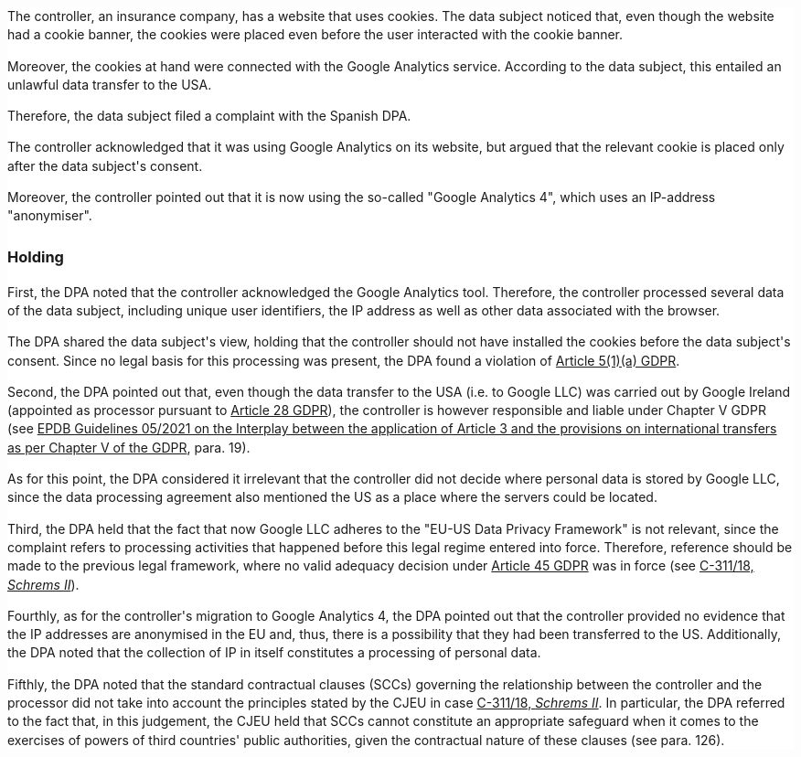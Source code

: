The controller, an insurance company, has a website that uses cookies. The data subject noticed that, even though the website had a cookie banner, the cookies were placed even before the user interacted with the cookie banner.

Moreover, the cookies at hand were connected with the Google Analytics service. According to the data subject, this entailed an unlawful data transfer to the USA.

Therefore, the data subject filed a complaint with the Spanish DPA.

The controller acknowledged that it was using Google Analytics on its website, but argued that the relevant cookie is placed only after the data subject's consent.

Moreover, the controller pointed out that it is now using the so-called "Google Analytics 4", which uses an IP-address "anonymiser".

### Holding

First, the DPA noted that the controller acknowledged the Google Analytics tool. Therefore, the controller processed several data of the data subject, including unique user identifiers, the IP address as well as other data associated with the browser.

The DPA shared the data subject's view, holding that the controller should not have installed the cookies before the data subject's consent. Since no legal basis for this processing was present, the DPA found a violation of [Article 5(1)(a) GDPR](/index.php?title=Article_5_GDPR#1a "Article 5 GDPR").

Second, the DPA pointed out that, even though the data transfer to the USA (i.e. to Google LLC) was carried out by Google Ireland (appointed as processor pursuant to [Article 28 GDPR](/index.php?title=Article_28_GDPR "Article 28 GDPR")), the controller is however responsible and liable under Chapter V GDPR (see [EPDB Guidelines 05/2021 on the Interplay between the application of Article 3 and the provisions on international transfers as per Chapter V of the GDPR](https://www.edpb.europa.eu/system/files/2023-02/edpb_guidelines_05-2021_interplay_between_the_application_of_art3-chapter_v_of_the_gdpr_v2_en_0.pdf), para. 19).

As for this point, the DPA considered it irrelevant that the controller did not decide where personal data is stored by Google LLC, since the data processing agreement also mentioned the US as a place where the servers could be located.

Third, the DPA held that the fact that now Google LLC adheres to the "EU-US Data Privacy Framework" is not relevant, since the complaint refers to processing activities that happened before this legal regime entered into force. Therefore, reference should be made to the previous legal framework, where no valid adequacy decision under [Article 45 GDPR](/index.php?title=Article_45_GDPR "Article 45 GDPR") was in force (see [C-311/18, _Schrems II_](/index.php?title=CJEU_-_C-311/18_-_Schrems_II "CJEU - C-311/18 - Schrems II")).

Fourthly, as for the controller's migration to Google Analytics 4, the DPA pointed out that the controller provided no evidence that the IP addresses are anonymised in the EU and, thus, there is a possibility that they had been transferred to the US. Additionally, the DPA noted that the collection of IP in itself constitutes a processing of personal data.

Fifthly, the DPA noted that the standard contractual clauses (SCCs) governing the relationship between the controller and the processor did not take into account the principles stated by the CJEU in case [C-311/18, _Schrems II_](/index.php?title=CJEU_-_C-311/18_-_Schrems_II "CJEU - C-311/18 - Schrems II"). In particular, the DPA referred to the fact that, in this judgement, the CJEU held that SCCs cannot constitute an appropriate safeguard when it comes to the exercises of powers of third countries' public authorities, given the contractual nature of these clauses (see para. 126).
